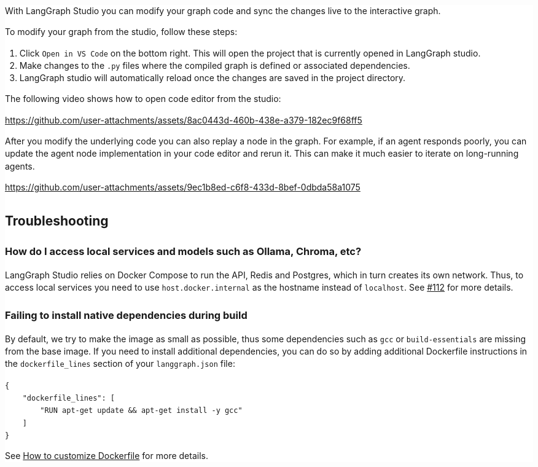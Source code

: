 With LangGraph Studio you can modify your graph code and sync the changes live to the interactive graph.

To modify your graph from the studio, follow these steps:

1. Click `Open in VS Code` on the bottom right. This will open the project that is currently opened in LangGraph studio.
1. Make changes to the `.py` files where the compiled graph is defined or associated dependencies.
1. LangGraph studio will automatically reload once the changes are saved in the project directory.

The following video shows how to open code editor from the studio:

https://github.com/user-attachments/assets/8ac0443d-460b-438e-a379-182ec9f68ff5

After you modify the underlying code you can also replay a node in the graph. For example, if an agent responds poorly, you can update the agent node implementation in your code editor and rerun it. This can make it much easier to iterate on long-running agents.

https://github.com/user-attachments/assets/9ec1b8ed-c6f8-433d-8bef-0dbda58a1075

## Troubleshooting

### How do I access local services and models such as Ollama, Chroma, etc?

LangGraph Studio relies on Docker Compose to run the API, Redis and Postgres, which in turn creates its own network. Thus, to access local services you need to use `host.docker.internal` as the hostname instead of `localhost`. See [#112](https://github.com/langchain-ai/langgraph-studio/issues/112) for more details.

### Failing to install native dependencies during build

By default, we try to make the image as small as possible, thus some dependencies such as `gcc` or `build-essentials` are missing from the base image. If you need to install additional dependencies, you can do so by adding additional Dockerfile instructions in the `dockerfile_lines` section of your `langgraph.json` file:

```
{
    "dockerfile_lines": [
        "RUN apt-get update && apt-get install -y gcc"
    ]
}
```

See [How to customize Dockerfile](https://langchain-ai.github.io/langgraph/cloud/deployment/custom_docker) for more details.

